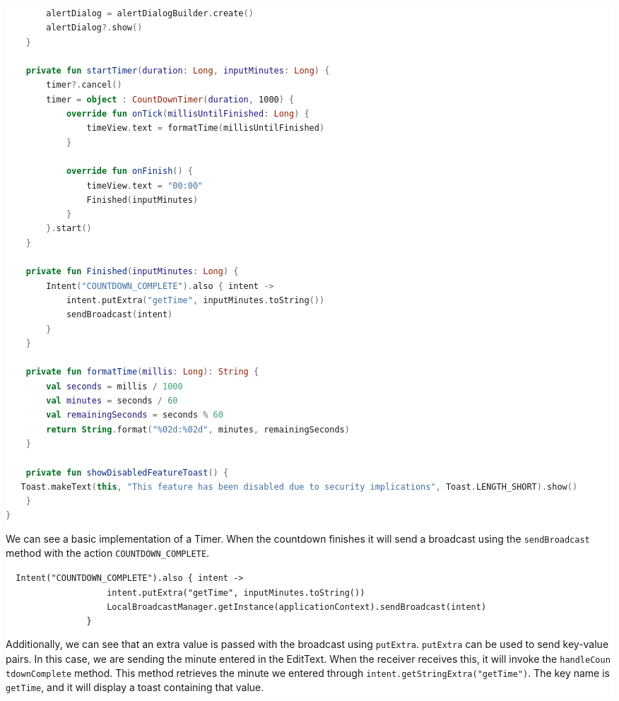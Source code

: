 ```kotlin
        alertDialog = alertDialogBuilder.create()
        alertDialog?.show()
    }

    private fun startTimer(duration: Long, inputMinutes: Long) {
        timer?.cancel()
        timer = object : CountDownTimer(duration, 1000) {
            override fun onTick(millisUntilFinished: Long) {
                timeView.text = formatTime(millisUntilFinished)
            }

            override fun onFinish() {
                timeView.text = "00:00"
                Finished(inputMinutes)
            }
        }.start()
    }

    private fun Finished(inputMinutes: Long) {
        Intent("COUNTDOWN_COMPLETE").also { intent ->
            intent.putExtra("getTime", inputMinutes.toString())
            sendBroadcast(intent)
        }
    }

    private fun formatTime(millis: Long): String {
        val seconds = millis / 1000
        val minutes = seconds / 60
        val remainingSeconds = seconds % 60
        return String.format("%02d:%02d", minutes, remainingSeconds)
    }

    private fun showDisabledFeatureToast() {
   Toast.makeText(this, "This feature has been disabled due to security implications", Toast.LENGTH_SHORT).show()
    }
}

```

We can see a basic implementation of a Timer. When the countdown finishes it will send a broadcast using the `sendBroadcast` method  with the action `COUNTDOWN_COMPLETE`.

```
  Intent("COUNTDOWN_COMPLETE").also { intent ->
                    intent.putExtra("getTime", inputMinutes.toString())
                    LocalBroadcastManager.getInstance(applicationContext).sendBroadcast(intent)
                }
```

Additionally, we can see that an extra value is passed with the broadcast using `putExtra`. `putExtra` can be used to send key-value pairs. In this case, we are sending the minute entered in the EditText. When the receiver receives this, it will invoke the `handleCountdownComplete` method. This method retrieves the minute we entered through `intent.getStringExtra("getTime")`. The key name is `getTime`, and it will display a toast containing that value.
